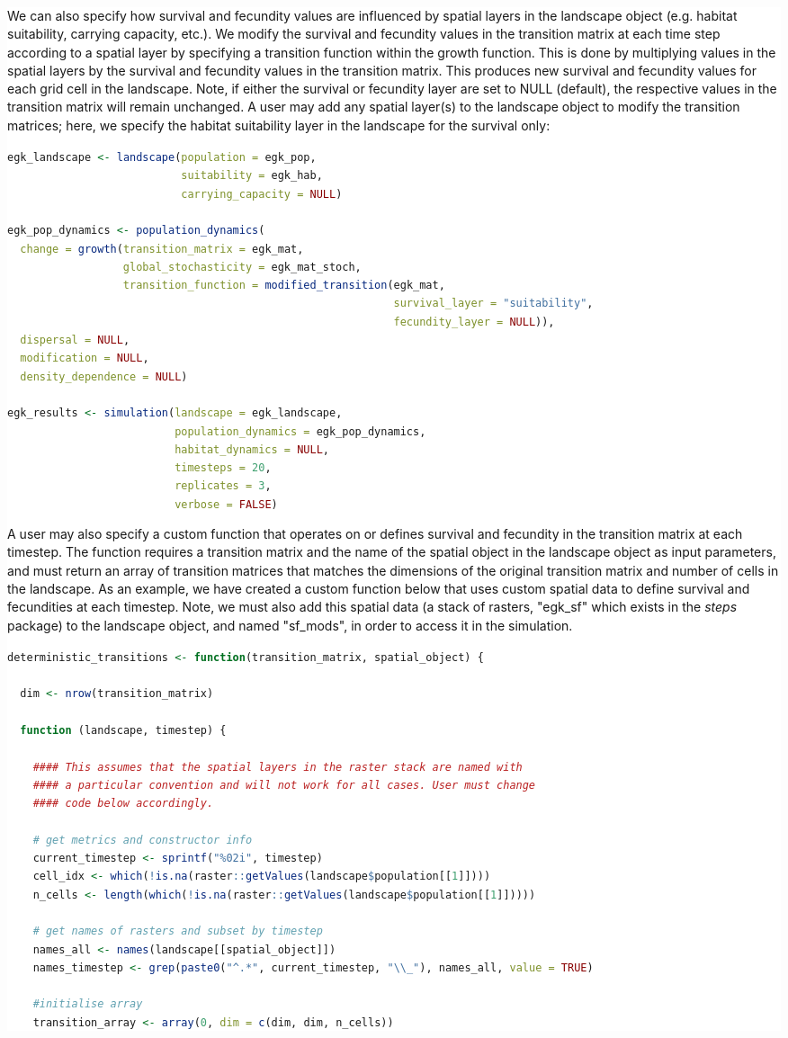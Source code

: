 We can also specify how survival and fecundity values are influenced by spatial layers in the landscape object (e.g. habitat suitability, carrying capacity, etc.). We modify the survival and fecundity values in the transition matrix at each time step according to a spatial layer by specifying a transition function within the growth function. This is done by multiplying values in the spatial layers by the survival and fecundity values in the transition matrix. This produces new survival and fecundity values for each grid cell in the landscape. Note, if either the survival or fecundity layer are set to NULL (default), the respective values in the transition matrix will remain unchanged. A user may add any spatial layer(s) to the landscape object to modify the transition matrices; here, we specify the habitat suitability layer in the landscape for the survival only:


```r
egk_landscape <- landscape(population = egk_pop,
                           suitability = egk_hab,
                           carrying_capacity = NULL)

egk_pop_dynamics <- population_dynamics(
  change = growth(transition_matrix = egk_mat,
                  global_stochasticity = egk_mat_stoch,
                  transition_function = modified_transition(egk_mat,
                                                            survival_layer = "suitability",
                                                            fecundity_layer = NULL)),
  dispersal = NULL,
  modification = NULL,
  density_dependence = NULL)

egk_results <- simulation(landscape = egk_landscape,
                          population_dynamics = egk_pop_dynamics,
                          habitat_dynamics = NULL,
                          timesteps = 20,
                          replicates = 3,
                          verbose = FALSE)
```

A user may also specify a custom function that operates on or defines survival and fecundity in the transition matrix at each timestep. The function requires a transition matrix and the name of the spatial object in the landscape object as input parameters, and must return an array of transition matrices that matches the dimensions of the original transition matrix and number of cells in the landscape. As an example, we have created a custom function below that uses custom spatial data to define survival and fecundities at each timestep. Note, we must also add this spatial data (a stack of rasters, "egk_sf" which exists in the *steps* package) to the landscape object, and named "sf_mods", in order to access it in the simulation.


```r
deterministic_transitions <- function(transition_matrix, spatial_object) {
  
  dim <- nrow(transition_matrix)
  
  function (landscape, timestep) {
    
    #### This assumes that the spatial layers in the raster stack are named with
    #### a particular convention and will not work for all cases. User must change
    #### code below accordingly.
    
    # get metrics and constructor info
    current_timestep <- sprintf("%02i", timestep)
    cell_idx <- which(!is.na(raster::getValues(landscape$population[[1]])))
    n_cells <- length(which(!is.na(raster::getValues(landscape$population[[1]]))))
    
    # get names of rasters and subset by timestep
    names_all <- names(landscape[[spatial_object]])
    names_timestep <- grep(paste0("^.*", current_timestep, "\\_"), names_all, value = TRUE)
    
    #initialise array
    transition_array <- array(0, dim = c(dim, dim, n_cells))
```
